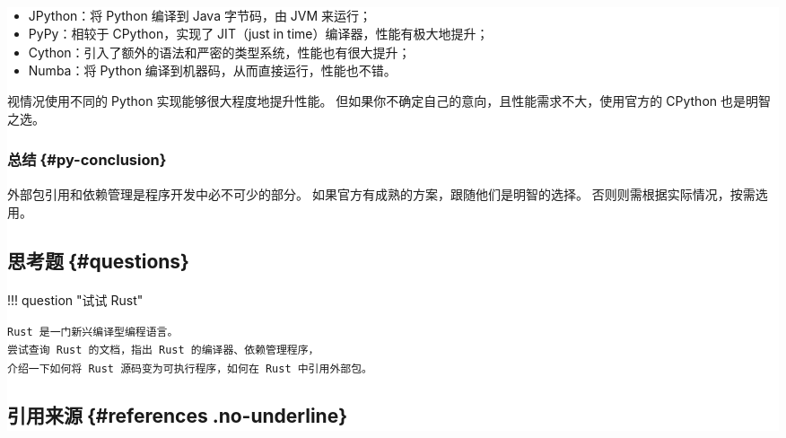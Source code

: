 -   JPython：将 Python 编译到 Java 字节码，由 JVM 来运行；
-   PyPy：相较于 CPython，实现了 JIT（just in time）编译器，性能有极大地提升；
-   Cython：引入了额外的语法和严密的类型系统，性能也有很大提升；
-   Numba：将 Python 编译到机器码，从而直接运行，性能也不错。

视情况使用不同的 Python 实现能够很大程度地提升性能。
但如果你不确定自己的意向，且性能需求不大，使用官方的 CPython 也是明智之选。

### 总结 {#py-conclusion}

外部包引用和依赖管理是程序开发中必不可少的部分。
如果官方有成熟的方案，跟随他们是明智的选择。
否则则需根据实际情况，按需选用。

## 思考题 {#questions}

!!! question "试试 Rust"

    Rust 是一门新兴编译型编程语言。
    尝试查询 Rust 的文档，指出 Rust 的编译器、依赖管理程序，
    介绍一下如何将 Rust 源码变为可执行程序，如何在 Rust 中引用外部包。

## 引用来源 {#references .no-underline}

[^1]: [Basics of the Unix Philosophy](https://homepage.cs.uri.edu/~thenry/resources/unix_art/ch01s06.html)
